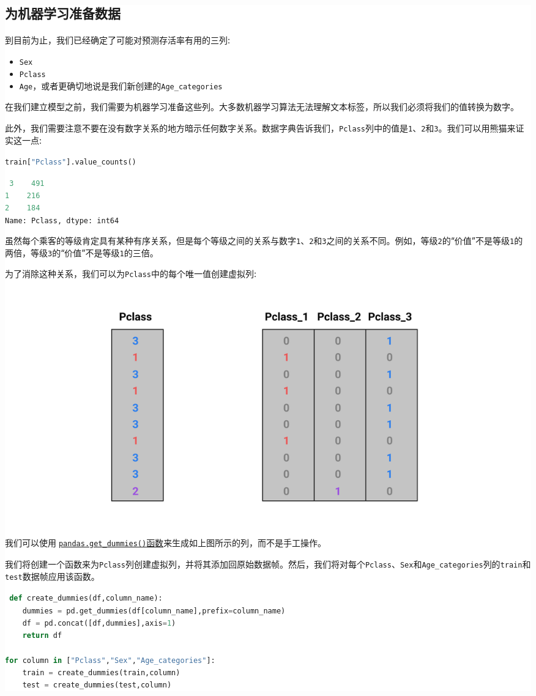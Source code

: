 ## 为机器学习准备数据

到目前为止，我们已经确定了可能对预测存活率有用的三列:

*   `Sex`
*   `Pclass`
*   `Age`，或者更确切地说是我们新创建的`Age_categories`

在我们建立模型之前，我们需要为机器学习准备这些列。大多数机器学习算法无法理解文本标签，所以我们必须将我们的值转换为数字。

此外，我们需要注意不要在没有数字关系的地方暗示任何数字关系。数据字典告诉我们，`Pclass`列中的值是`1`、`2`和`3`。我们可以用熊猫来证实这一点:

```py
train["Pclass"].value_counts()
```

```py
 3    491
1    216
2    184
Name: Pclass, dtype: int64 
```

虽然每个乘客的等级肯定具有某种有序关系，但是每个等级之间的关系与数字`1`、`2`和`3`之间的关系不同。例如，等级`2`的“价值”不是等级`1`的两倍，等级`3`的“价值”不是等级`1`的三倍。

为了消除这种关系，我们可以为`Pclass`中的每个唯一值创建虚拟列:

![kaggle_get_dummies](img/7963eb8c076e72e9e89be859b80f79f8.png)

我们可以使用 [`pandas.get_dummies()`函数](https://pandas.pydata.org/pandas-docs/stable/generated/pandas.get_dummies.html)来生成如上图所示的列，而不是手工操作。

我们将创建一个函数来为`Pclass`列创建虚拟列，并将其添加回原始数据帧。然后，我们将对每个`Pclass`、`Sex`和`Age_categories`列的`train`和`test`数据帧应用该函数。

```py
 def create_dummies(df,column_name):
    dummies = pd.get_dummies(df[column_name],prefix=column_name)
    df = pd.concat([df,dummies],axis=1)
    return df

for column in ["Pclass","Sex","Age_categories"]:
    train = create_dummies(train,column)
    test = create_dummies(test,column)
```
